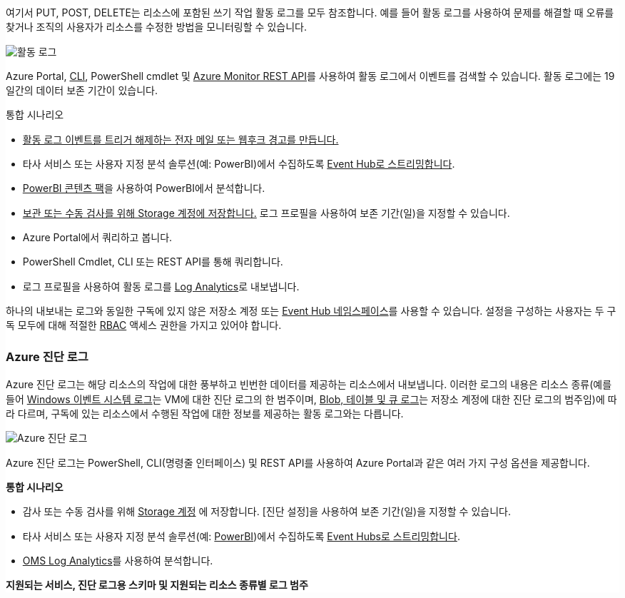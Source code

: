 여기서 PUT, POST, DELETE는 리소스에 포함된 쓰기 작업 활동 로그를 모두 참조합니다. 예를 들어 활동 로그를 사용하여 문제를 해결할 때 오류를 찾거나 조직의 사용자가 리소스를 수정한 방법을 모니터링할 수 있습니다.

![활동 로그](./media/azure-log-audit/azure-log-audit-fig1.png)


Azure Portal, [CLI](https://docs.microsoft.com/azure/storage/storage-azure-cli), PowerShell cmdlet 및 [Azure Monitor REST API](https://docs.microsoft.com/azure/monitoring-and-diagnostics/monitoring-rest-api-walkthrough)를 사용하여 활동 로그에서 이벤트를 검색할 수 있습니다. 활동 로그에는 19일간의 데이터 보존 기간이 있습니다.

통합 시나리오
-   [활동 로그 이벤트를 트리거 해제하는 전자 메일 또는 웹후크 경고를 만듭니다.](https://docs.microsoft.com/azure/monitoring-and-diagnostics/insights-auditlog-to-webhook-email)

-   타사 서비스 또는 사용자 지정 분석 솔루션(예: PowerBI)에서 수집하도록 [Event Hub로 스트리밍합니다](https://docs.microsoft.com/azure/monitoring-and-diagnostics/monitoring-stream-activity-logs-event-hubs).

-   [PowerBI 콘텐츠 팩](https://powerbi.microsoft.com/documentation/powerbi-content-pack-azure-audit-logs/)을 사용하여 PowerBI에서 분석합니다.

-   [보관 또는 수동 검사를 위해 Storage 계정에 저장합니다.](https://docs.microsoft.com/azure/monitoring-and-diagnostics/monitoring-archive-activity-log) 로그 프로필을 사용하여 보존 기간(일)을 지정할 수 있습니다.

-   Azure Portal에서 쿼리하고 봅니다.

-   PowerShell Cmdlet, CLI 또는 REST API를 통해 쿼리합니다.

-   로그 프로필을 사용하여 활동 로그를 [Log Analytics](https://docs.microsoft.com/azure/log-analytics/log-analytics-overview)로 내보냅니다.

하나의 내보내는 로그와 동일한 구독에 있지 않은 저장소 계정 또는 [Event Hub 네임스페이스](https://docs.microsoft.com/azure/event-hubs/event-hubs-resource-manager-namespace-event-hub-enable-archive)를 사용할 수 있습니다. 설정을 구성하는 사용자는 두 구독 모두에 대해 적절한 [RBAC](https://docs.microsoft.com/azure/active-directory/role-based-access-control-configure) 액세스 권한을 가지고 있어야 합니다.
### <a name="azure-diagnostic-logs"></a>Azure 진단 로그
Azure 진단 로그는 해당 리소스의 작업에 대한 풍부하고 빈번한 데이터를 제공하는 리소스에서 내보냅니다. 이러한 로그의 내용은 리소스 종류(예를 들어 [Windows 이벤트 시스템 로그](https://docs.microsoft.com/azure/log-analytics/log-analytics-data-sources-windows-events)는 VM에 대한 진단 로그의 한 범주이며, [Blob, 테이블 및 큐 로그](https://docs.microsoft.com/azure/storage/storage-monitor-storage-account)는 저장소 계정에 대한 진단 로그의 범주임)에 따라 다르며, 구독에 있는 리소스에서 수행된 작업에 대한 정보를 제공하는 활동 로그와는 다릅니다.

![Azure 진단 로그](./media/azure-log-audit/azure-log-audit-fig2.png)

Azure 진단 로그는 PowerShell, CLI(명령줄 인터페이스) 및 REST API를 사용하여 Azure Portal과 같은 여러 가지 구성 옵션을 제공합니다.

**통합 시나리오**
-   감사 또는 수동 검사를 위해 [Storage 계정](https://docs.microsoft.com/azure/monitoring-and-diagnostics/monitoring-archive-diagnostic-logs) 에 저장합니다. [진단 설정]을 사용하여 보존 기간(일)을 지정할 수 있습니다.

-   타사 서비스 또는 사용자 지정 분석 솔루션(예: [PowerBI](https://powerbi.microsoft.com/documentation/powerbi-azure-and-power-bi/))에서 수집하도록 [Event Hubs로 스트리밍합니다](https://docs.microsoft.com/azure/monitoring-and-diagnostics/monitoring-stream-diagnostic-logs-to-event-hubs).

-   [OMS Log Analytics](https://docs.microsoft.com/azure/log-analytics/log-analytics-overview)를 사용하여 분석합니다.

**지원되는 서비스, 진단 로그용 스키마 및 지원되는 리소스 종류별 로그 범주**
